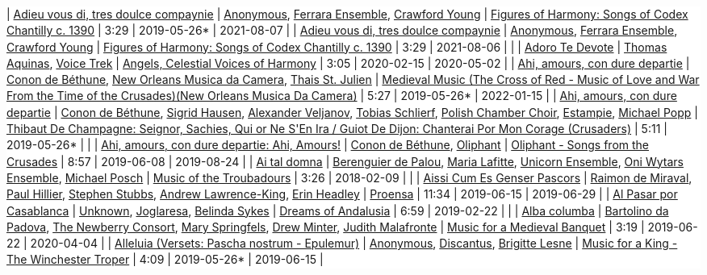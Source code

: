 | [Adieu vous di, tres doulce compaynie](https://open.spotify.com/track/0O9aygnyUzFvOAYQxjOa22) | [Anonymous](https://open.spotify.com/artist/4kCZ5nyurc9eIqLJfUcW0Y), [Ferrara Ensemble](https://open.spotify.com/artist/7bgHwkBbX48cB9Zn2eJyeI), [Crawford Young](https://open.spotify.com/artist/5vP8XjjQhcCd2sS5eJfnPt) | [Figures of Harmony: Songs of Codex Chantilly c\. 1390](https://open.spotify.com/album/28df34CHSgRtBE1mbWyIjU) | 3:29 | 2019-05-26\* | 2021-08-07 |
| [Adieu vous di, tres doulce compaynie](https://open.spotify.com/track/0dJ8KicyZoW5sZWnsQ8FOb) | [Anonymous](https://open.spotify.com/artist/4kCZ5nyurc9eIqLJfUcW0Y), [Ferrara Ensemble](https://open.spotify.com/artist/7bgHwkBbX48cB9Zn2eJyeI), [Crawford Young](https://open.spotify.com/artist/5vP8XjjQhcCd2sS5eJfnPt) | [Figures of Harmony: Songs of Codex Chantilly c\. 1390](https://open.spotify.com/album/7Ev23SmehYYaeeyMahyBO4) | 3:29 | 2021-08-06 |  |
| [Adoro Te Devote](https://open.spotify.com/track/2zMmBwhRVGJRUCfIpa9Fqt) | [Thomas Aquinas](https://open.spotify.com/artist/6emfGhTHSyXzGzeb2Zswlx), [Voice Trek](https://open.spotify.com/artist/5gcSqrn7xkBQUO1WUnoNtv) | [Angels, Celestial Voices of Harmony](https://open.spotify.com/album/2WzZyRzNhvwj0vyEap6Q1k) | 3:05 | 2020-02-15 | 2020-05-02 |
| [Ahi, amours, con dure departie](https://open.spotify.com/track/6MdDeQdhTuwnzmeag47oAw) | [Conon de Béthune](https://open.spotify.com/artist/6JM935joI6WnqmY5YIBVIc), [New Orleans Musica da Camera](https://open.spotify.com/artist/24Px16JbGfbLbz2DMFJAUb), [Thais St\. Julien](https://open.spotify.com/artist/0B6RFd6Q4jUsHZX00rTWJF) | [Medieval Music \(The Cross of Red \- Music of Love and War From the Time of the Crusades\)\(New Orleans Musica Da Camera\)](https://open.spotify.com/album/6EegVugkPEUROWKfqzjq16) | 5:27 | 2019-05-26\* | 2022-01-15 |
| [Ahi, amours, con dure departie](https://open.spotify.com/track/3k4FgoOcjxuwJy7gnc0REZ) | [Conon de Béthune](https://open.spotify.com/artist/6JM935joI6WnqmY5YIBVIc), [Sigrid Hausen](https://open.spotify.com/artist/69cq1vzPRz7JvWOEQdW9KQ), [Alexander Veljanov](https://open.spotify.com/artist/0jBpVuTdGGfm8ZXyhjKnOJ), [Tobias Schlierf](https://open.spotify.com/artist/6dpTjMRcyHJcVGkysGQsj5), [Polish Chamber Choir](https://open.spotify.com/artist/72KnMumieLlhgpwokLP3SY), [Estampie](https://open.spotify.com/artist/0VzFYfDDwb79K5TVr5z0JZ), [Michael Popp](https://open.spotify.com/artist/182lzPpCwe5K2Zyoq68hKL) | [Thibaut De Champagne: Seignor, Sachies, Qui or Ne S'En Ira / Guiot De Dijon: Chanterai Por Mon Corage \(Crusaders\)](https://open.spotify.com/album/1ixZrV2L0rAcFm3Px3SCni) | 5:11 | 2019-05-26\* |  |
| [Ahi, amours, con dure departie: Ahi, Amours!](https://open.spotify.com/track/5jBHeiH5vez1FbaKWfOYIG) | [Conon de Béthune](https://open.spotify.com/artist/6JM935joI6WnqmY5YIBVIc), [Oliphant](https://open.spotify.com/artist/4U31sTpuGjnJFa2YikzFPX) | [Oliphant \- Songs from the Crusades](https://open.spotify.com/album/6Vnh1lZmGXof0CKHtz4JWa) | 8:57 | 2019-06-08 | 2019-08-24 |
| [Ai tal domna](https://open.spotify.com/track/0mkaqnLHBchKOYoH8ESwHQ) | [Berenguier de Palou](https://open.spotify.com/artist/5L8clOwTey0MtZ3LpRvOkD), [Maria Lafitte](https://open.spotify.com/artist/5JwNdCWGWdWX05yEDtDAiL), [Unicorn Ensemble](https://open.spotify.com/artist/27HUTDcqSdkdXMOoOI70B4), [Oni Wytars Ensemble](https://open.spotify.com/artist/0EiWJ3h0jdh959UBCyjXlr), [Michael Posch](https://open.spotify.com/artist/59yus9rA8obcifF7Yd6d3o) | [Music of the Troubadours](https://open.spotify.com/album/0PDUtX95mbB9TH7NAqBxsD) | 3:26 | 2018-02-09 |  |
| [Aissi Cum Es Genser Pascors](https://open.spotify.com/track/2obciLeTlpg4etaRTNsVaJ) | [Raimon de Miraval](https://open.spotify.com/artist/3kiQz7LDwPW5G5XOaEHbUZ), [Paul Hillier](https://open.spotify.com/artist/5pECl3lGqlL7VfZXxrkAlF), [Stephen Stubbs](https://open.spotify.com/artist/030mETXnjEpZl2SblX0VP4), [Andrew Lawrence\-King](https://open.spotify.com/artist/3IaOjT4uvherNQzpFMKiEu), [Erin Headley](https://open.spotify.com/artist/7kchFwbVwS9awqwxMbRfEA) | [Proensa](https://open.spotify.com/album/0VCeiX6fbe6cC3jKPmZPJm) | 11:34 | 2019-06-15 | 2019-06-29 |
| [Al Pasar por Casablanca](https://open.spotify.com/track/3iNaGI3Y6XtDQdUtbGCaYV) | [Unknown](https://open.spotify.com/artist/2MpxaqGTQeft5RU4wvwm57), [Joglaresa](https://open.spotify.com/artist/7bZdwLmNj3n0tbXzP0ypkC), [Belinda Sykes](https://open.spotify.com/artist/6LKtUfzTJhuvG7A7plchmn) | [Dreams of Andalusia](https://open.spotify.com/album/5y8NjlsYiQv36lJoLlEZjd) | 6:59 | 2019-02-22 |  |
| [Alba columba](https://open.spotify.com/track/6R0yj7KWib03YyPXNJVEIk) | [Bartolino da Padova](https://open.spotify.com/artist/1ziI4TT1t8OcM3GM6FIxuU), [The Newberry Consort](https://open.spotify.com/artist/0tzBzVmr9eQkyTqeJx0BiF), [Mary Springfels](https://open.spotify.com/artist/2bhD5Q0OeRJRyP1Gi0eKA0), [Drew Minter](https://open.spotify.com/artist/03n5UIywxQr78Le7yhGitT), [Judith Malafronte](https://open.spotify.com/artist/7CCDbIBcCwQcB3kof8nGaa) | [Music for a Medieval Banquet](https://open.spotify.com/album/5UzOYd215knZgTQLo9ibYX) | 3:19 | 2019-06-22 | 2020-04-04 |
| [Alleluia \(Versets: Pascha nostrum \- Epulemur\)](https://open.spotify.com/track/2cKafqjdf0iEFwa0I6AGFJ) | [Anonymous](https://open.spotify.com/artist/4kCZ5nyurc9eIqLJfUcW0Y), [Discantus](https://open.spotify.com/artist/0lbvLaaitTZ4NZvcU1kRjZ), [Brigitte Lesne](https://open.spotify.com/artist/3IVY33qtUPVAdoprVjn69d) | [Music for a King \- The Winchester Troper](https://open.spotify.com/album/3J0oUodz0hQaF6QIE6eG0X) | 4:09 | 2019-05-26\* | 2019-06-15 |